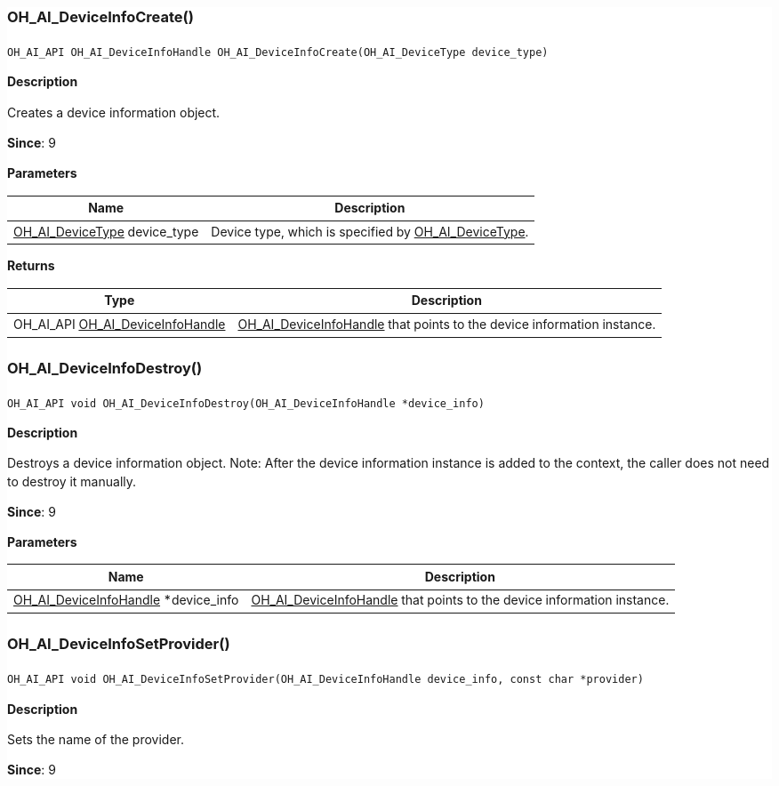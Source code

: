 ### OH_AI_DeviceInfoCreate()

```
OH_AI_API OH_AI_DeviceInfoHandle OH_AI_DeviceInfoCreate(OH_AI_DeviceType device_type)
```

**Description**

Creates a device information object.

**Since**: 9


**Parameters**

| Name| Description|
| -- | -- |
| [OH_AI_DeviceType](capi-types-h.md#oh_ai_devicetype) device_type | Device type, which is specified by [OH_AI_DeviceType](capi-types-h.md#oh_ai_devicetype).|

**Returns**

| Type| Description|
| -- | -- |
| OH_AI_API [OH_AI_DeviceInfoHandle](capi-mindspore-oh-ai-DeviceInfoHandle.md) | [OH_AI_DeviceInfoHandle](capi-mindspore-oh-ai-DeviceInfoHandle.md) that points to the device information instance.|

### OH_AI_DeviceInfoDestroy()

```
OH_AI_API void OH_AI_DeviceInfoDestroy(OH_AI_DeviceInfoHandle *device_info)
```

**Description**

Destroys a device information object. Note: After the device information instance is added to the context, the caller does not need to destroy it manually.

**Since**: 9


**Parameters**

| Name| Description|
| -- | -- |
| [OH_AI_DeviceInfoHandle](capi-mindspore-oh-ai-DeviceInfoHandle.md) *device_info | [OH_AI_DeviceInfoHandle](capi-mindspore-oh-ai-DeviceInfoHandle.md) that points to the device information instance.|

### OH_AI_DeviceInfoSetProvider()

```
OH_AI_API void OH_AI_DeviceInfoSetProvider(OH_AI_DeviceInfoHandle device_info, const char *provider)
```

**Description**

Sets the name of the provider.

**Since**: 9

